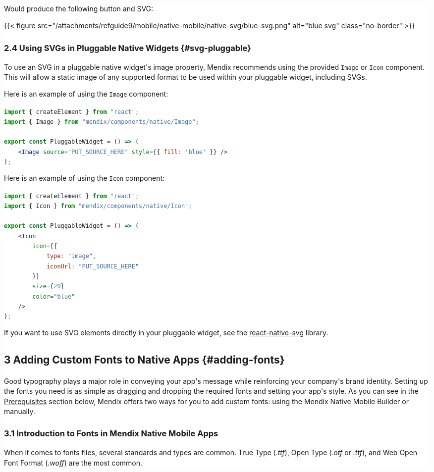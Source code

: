 Would produce the following button and SVG:

{{< figure src="/attachments/refguide9/mobile/native-mobile/native-svg/blue-svg.png" alt="blue svg" class="no-border" >}}

### 2.4 Using SVGs in Pluggable Native Widgets {#svg-pluggable}

To use an SVG in a pluggable native widget's image property, Mendix recommends using the provided `Image` or `Icon` component. This will allow a static image of any supported format to be used within your pluggable widget, including SVGs.

Here is an example of using the `Image` component:

```jsx
import { createElement } from "react";
import { Image } from "mendix/components/native/Image";

export const PluggableWidget = () => (
    <Image source="PUT_SOURCE_HERE" style={{ fill: 'blue' }} />
);
```

Here is an example of using the `Icon` component:

```jsx
import { createElement } from "react";
import { Icon } from "mendix/components/native/Icon";

export const PluggableWidget = () => (
    <Icon 
        icon={{
            type: "image",
            iconUrl: "PUT_SOURCE_HERE"
        }}
        size={20}
        color="blue"
    />
);
```

If you want to use SVG elements directly in your pluggable widget, see the [react-native-svg](https://github.com/react-native-community/react-native-svg) library.

## 3 Adding Custom Fonts to Native Apps {#adding-fonts}

Good typography plays a major role in conveying your app's message while reinforcing your company's brand identity. Setting up the fonts you need is as simple as dragging and dropping the required fonts and setting your app's style. As you can see in the [Prerequisites](#prerecs) section below, Mendix offers two ways for you to add custom fonts: using the Mendix Native Mobile Builder or manually.

### 3.1 Introduction to Fonts in Mendix Native Mobile Apps

When it comes to fonts files, several standards and types are common. True Type (*.ttf*), Open Type (*.otf* or *.ttf*), and Web Open Font Format (*.woff*) are the most common. 
